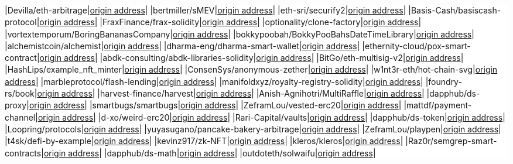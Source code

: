 |Devilla/eth-arbitrage|[origin address](https://github.com/Devilla/eth-arbitrage)|
|bertmiller/sMEV|[origin address](https://github.com/bertmiller/sMEV)|
|eth-sri/securify2|[origin address](https://github.com/eth-sri/securify2)|
|Basis-Cash/basiscash-protocol|[origin address](https://github.com/Basis-Cash/basiscash-protocol)|
|FraxFinance/frax-solidity|[origin address](https://github.com/FraxFinance/frax-solidity)|
|optionality/clone-factory|[origin address](https://github.com/optionality/clone-factory)|
|vortextemporum/BoringBananasCompany|[origin address](https://github.com/vortextemporum/BoringBananasCompany)|
|bokkypoobah/BokkyPooBahsDateTimeLibrary|[origin address](https://github.com/bokkypoobah/BokkyPooBahsDateTimeLibrary)|
|alchemistcoin/alchemist|[origin address](https://github.com/alchemistcoin/alchemist)|
|dharma-eng/dharma-smart-wallet|[origin address](https://github.com/dharma-eng/dharma-smart-wallet)|
|ethernity-cloud/pox-smart-contract|[origin address](https://github.com/ethernity-cloud/pox-smart-contract)|
|abdk-consulting/abdk-libraries-solidity|[origin address](https://github.com/abdk-consulting/abdk-libraries-solidity)|
|BitGo/eth-multisig-v2|[origin address](https://github.com/BitGo/eth-multisig-v2)|
|HashLips/example_nft_minter|[origin address](https://github.com/HashLips/example_nft_minter)|
|ConsenSys/anonymous-zether|[origin address](https://github.com/ConsenSys/anonymous-zether)|
|w1nt3r-eth/hot-chain-svg|[origin address](https://github.com/w1nt3r-eth/hot-chain-svg)|
|marbleprotocol/flash-lending|[origin address](https://github.com/marbleprotocol/flash-lending)|
|manifoldxyz/royalty-registry-solidity|[origin address](https://github.com/manifoldxyz/royalty-registry-solidity)|
|foundry-rs/book|[origin address](https://github.com/foundry-rs/book)|
|harvest-finance/harvest|[origin address](https://github.com/harvest-finance/harvest)|
|Anish-Agnihotri/MultiRaffle|[origin address](https://github.com/Anish-Agnihotri/MultiRaffle)|
|dapphub/ds-proxy|[origin address](https://github.com/dapphub/ds-proxy)|
|smartbugs/smartbugs|[origin address](https://github.com/smartbugs/smartbugs)|
|ZeframLou/vested-erc20|[origin address](https://github.com/ZeframLou/vested-erc20)|
|mattdf/payment-channel|[origin address](https://github.com/mattdf/payment-channel)|
|d-xo/weird-erc20|[origin address](https://github.com/d-xo/weird-erc20)|
|Rari-Capital/vaults|[origin address](https://github.com/Rari-Capital/vaults)|
|dapphub/ds-token|[origin address](https://github.com/dapphub/ds-token)|
|Loopring/protocols|[origin address](https://github.com/Loopring/protocols)|
|yuyasugano/pancake-bakery-arbitrage|[origin address](https://github.com/yuyasugano/pancake-bakery-arbitrage)|
|ZeframLou/playpen|[origin address](https://github.com/ZeframLou/playpen)|
|t4sk/defi-by-example|[origin address](https://github.com/t4sk/defi-by-example)|
|kevinz917/zk-NFT|[origin address](https://github.com/kevinz917/zk-NFT)|
|kleros/kleros|[origin address](https://github.com/kleros/kleros)|
|Raz0r/semgrep-smart-contracts|[origin address](https://github.com/Raz0r/semgrep-smart-contracts)|
|dapphub/ds-math|[origin address](https://github.com/dapphub/ds-math)|
|outdoteth/solwaifu|[origin address](https://github.com/outdoteth/solwaifu)|